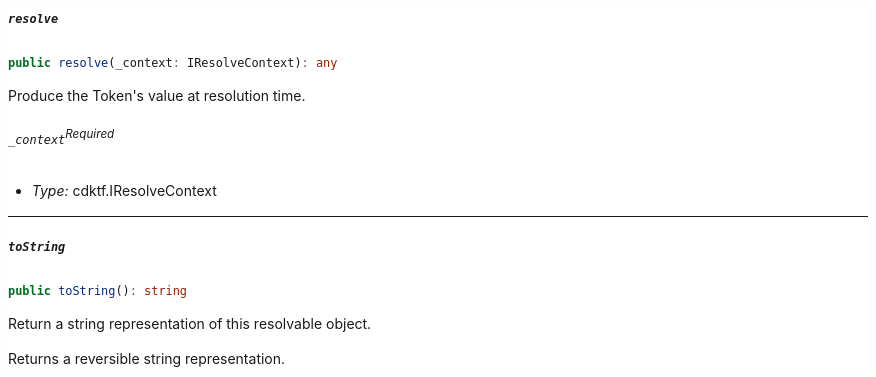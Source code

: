 
##### `resolve` <a name="resolve" id="@cdktf/aws-cdk.cloudfrontFieldLevelEncryptionConfig.CloudfrontFieldLevelEncryptionConfigContentTypeProfileConfigContentTypeProfilesOutputReference.resolve"></a>

```typescript
public resolve(_context: IResolveContext): any
```

Produce the Token's value at resolution time.

###### `_context`<sup>Required</sup> <a name="_context" id="@cdktf/aws-cdk.cloudfrontFieldLevelEncryptionConfig.CloudfrontFieldLevelEncryptionConfigContentTypeProfileConfigContentTypeProfilesOutputReference.resolve.parameter._context"></a>

- *Type:* cdktf.IResolveContext

---

##### `toString` <a name="toString" id="@cdktf/aws-cdk.cloudfrontFieldLevelEncryptionConfig.CloudfrontFieldLevelEncryptionConfigContentTypeProfileConfigContentTypeProfilesOutputReference.toString"></a>

```typescript
public toString(): string
```

Return a string representation of this resolvable object.

Returns a reversible string representation.

